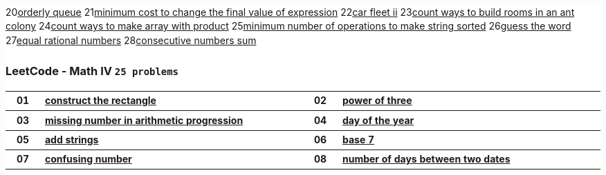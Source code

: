 <th align="center" width="50px">20</th><th align="left" width="550px"><a href="https://leetcode.com/problems/orderly-queue/">orderly queue</a></th>
        </tr>
        <tr>
<th align="center" width="50px">21</th><th align="left" width="550px"><a href="https://leetcode.com/problems/minimum-cost-to-change-the-final-value-of-expression/">minimum cost to change the final value of expression</a></th>
<th align="center" width="50px">22</th><th align="left" width="550px"><a href="https://leetcode.com/problems/car-fleet-ii/">car fleet ii</a></th>
        </tr>
        <tr>
<th align="center" width="50px">23</th><th align="left" width="550px"><a href="https://leetcode.com/problems/count-ways-to-build-rooms-in-an-ant-colony/">count ways to build rooms in an ant colony</a></th>
<th align="center" width="50px">24</th><th align="left" width="550px"><a href="https://leetcode.com/problems/count-ways-to-make-array-with-product/">count ways to make array with product</a></th>
        </tr>
        <tr>
<th align="center" width="50px">25</th><th align="left" width="550px"><a href="https://leetcode.com/problems/minimum-number-of-operations-to-make-string-sorted/">minimum number of operations to make string sorted</a></th>
<th align="center" width="50px">26</th><th align="left" width="550px"><a href="https://leetcode.com/problems/guess-the-word/">guess the word</a></th>
        </tr>
        <tr>
<th align="center" width="50px">27</th><th align="left" width="550px"><a href="https://leetcode.com/problems/equal-rational-numbers/">equal rational numbers</a></th>
<th align="center" width="50px">28</th><th align="left" width="550px"><a href="https://leetcode.com/problems/consecutive-numbers-sum/">consecutive numbers sum</a></th>
        </tr>
    </tbody>
</table>

### LeetCode - Math IV `25 problems`

<table>
    <tbody>
        <tr>
<th align="center" width="50px">01</th><th align="left" width="550px"><a href="https://leetcode.com/problems/construct-the-rectangle/">construct the rectangle</a></th>
<th align="center" width="50px">02</th><th align="left" width="550px"><a href="https://leetcode.com/problems/power-of-three/">power of three</a></th>
        </tr>
        <tr>
<th align="center" width="50px">03</th><th align="left" width="550px"><a href="https://leetcode.com/problems/missing-number-in-arithmetic-progression/">missing number in arithmetic progression</a></th>
<th align="center" width="50px">04</th><th align="left" width="550px"><a href="https://leetcode.com/problems/day-of-the-year/">day of the year</a></th>
        </tr>
        <tr>
<th align="center" width="50px">05</th><th align="left" width="550px"><a href="https://leetcode.com/problems/add-strings/">add strings</a></th>
<th align="center" width="50px">06</th><th align="left" width="550px"><a href="https://leetcode.com/problems/base-7/">base 7</a></th>
        </tr>
        <tr>
<th align="center" width="50px">07</th><th align="left" width="550px"><a href="https://leetcode.com/confusing-number/">confusing number</a></th>
<th align="center" width="50px">08</th><th align="left" width="550px"><a href="https://leetcode.com/problems/number-of-days-between-two-dates/">number of days between two dates</a></th>
        </tr>
        <tr>